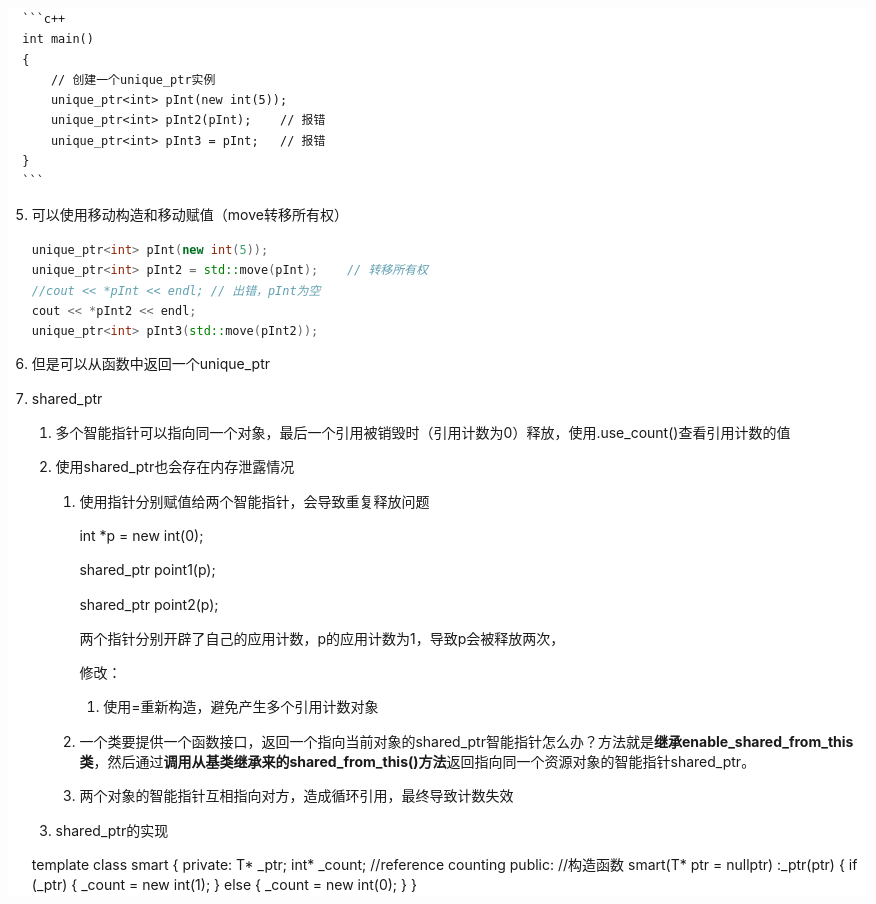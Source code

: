       ```c++
      int main() 
      {
          // 创建一个unique_ptr实例
          unique_ptr<int> pInt(new int(5));
          unique_ptr<int> pInt2(pInt);    // 报错
          unique_ptr<int> pInt3 = pInt;   // 报错
      }
      ```

   5. 可以使用移动构造和移动赋值（move转移所有权）

      ```c++
      unique_ptr<int> pInt(new int(5));
      unique_ptr<int> pInt2 = std::move(pInt);    // 转移所有权
      //cout << *pInt << endl; // 出错，pInt为空
      cout << *pInt2 << endl;
      unique_ptr<int> pInt3(std::move(pInt2));
      ```

   6. 但是可以从函数中返回一个unique_ptr

2. shared_ptr

   1. 多个智能指针可以指向同一个对象，最后一个引用被销毁时（引用计数为0）释放，使用.use_count()查看引用计数的值

   3. 使用shared_ptr也会存在内存泄露情况

      1. 使用指针分别赋值给两个智能指针，会导致重复释放问题

         int *p  = new int(0);

         shared_ptr<int> point1(p);

         shared_ptr<int> point2(p);

         两个指针分别开辟了自己的应用计数，p的应用计数为1，导致p会被释放两次，

         修改：

         1. 使用=重新构造，避免产生多个引用计数对象
      2. 一个类要提供一个函数接口，返回一个指向当前对象的shared_ptr智能指针怎么办？方法就是**继承enable_shared_from_this类**，然后通过**调用从基类继承来的shared_from_this()方法**返回指向同一个资源对象的智能指针shared_ptr。
   
      2. 两个对象的智能指针互相指向对方，造成循环引用，最终导致计数失效

   4. shared_ptr的实现

      ```c++
   template<typename T>
      class smart {
      private:
          T* _ptr;
          int* _count; //reference counting
      public:
          //构造函数
          smart(T* ptr = nullptr) :_ptr(ptr) {
              if (_ptr) {
                  _count = new int(1);
              }
              else {
                  _count = new int(0);
              }
          }
      